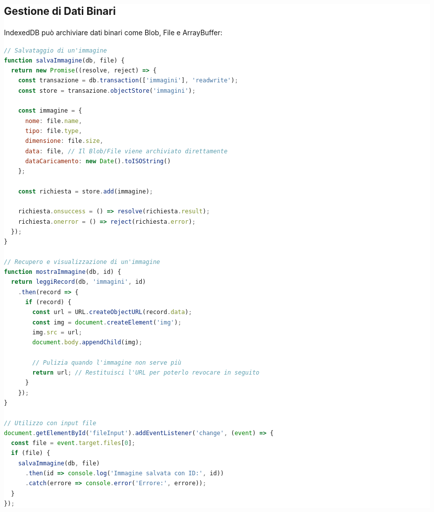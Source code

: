 ## Gestione di Dati Binari

IndexedDB può archiviare dati binari come Blob, File e ArrayBuffer:

```javascript
// Salvataggio di un'immagine
function salvaImmagine(db, file) {
  return new Promise((resolve, reject) => {
    const transazione = db.transaction(['immagini'], 'readwrite');
    const store = transazione.objectStore('immagini');
    
    const immagine = {
      nome: file.name,
      tipo: file.type,
      dimensione: file.size,
      data: file, // Il Blob/File viene archiviato direttamente
      dataCaricamento: new Date().toISOString()
    };
    
    const richiesta = store.add(immagine);
    
    richiesta.onsuccess = () => resolve(richiesta.result);
    richiesta.onerror = () => reject(richiesta.error);
  });
}

// Recupero e visualizzazione di un'immagine
function mostraImmagine(db, id) {
  return leggiRecord(db, 'immagini', id)
    .then(record => {
      if (record) {
        const url = URL.createObjectURL(record.data);
        const img = document.createElement('img');
        img.src = url;
        document.body.appendChild(img);
        
        // Pulizia quando l'immagine non serve più
        return url; // Restituisci l'URL per poterlo revocare in seguito
      }
    });
}

// Utilizzo con input file
document.getElementById('fileInput').addEventListener('change', (event) => {
  const file = event.target.files[0];
  if (file) {
    salvaImmagine(db, file)
      .then(id => console.log('Immagine salvata con ID:', id))
      .catch(errore => console.error('Errore:', errore));
  }
});
```
